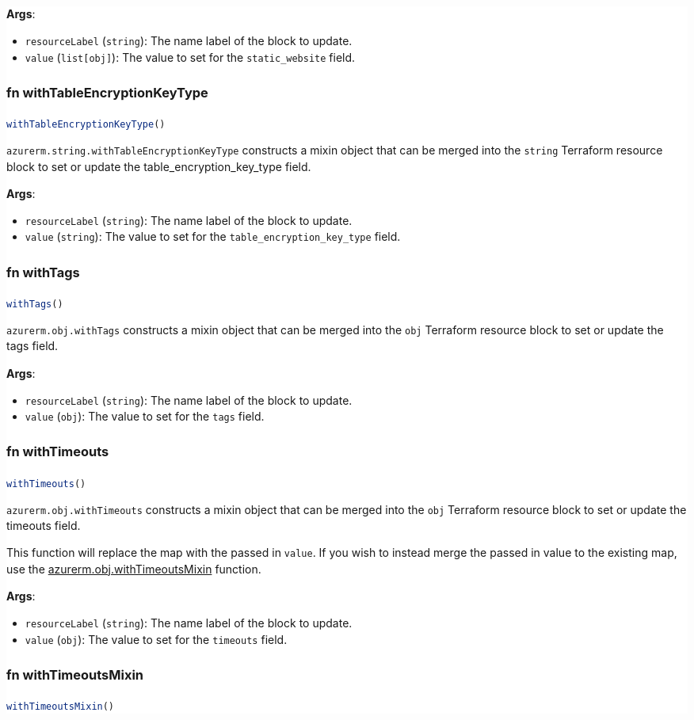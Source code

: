 
**Args**:
  - `resourceLabel` (`string`): The name label of the block to update.
  - `value` (`list[obj]`): The value to set for the `static_website` field.


### fn withTableEncryptionKeyType

```ts
withTableEncryptionKeyType()
```

`azurerm.string.withTableEncryptionKeyType` constructs a mixin object that can be merged into the `string`
Terraform resource block to set or update the table_encryption_key_type field.



**Args**:
  - `resourceLabel` (`string`): The name label of the block to update.
  - `value` (`string`): The value to set for the `table_encryption_key_type` field.


### fn withTags

```ts
withTags()
```

`azurerm.obj.withTags` constructs a mixin object that can be merged into the `obj`
Terraform resource block to set or update the tags field.



**Args**:
  - `resourceLabel` (`string`): The name label of the block to update.
  - `value` (`obj`): The value to set for the `tags` field.


### fn withTimeouts

```ts
withTimeouts()
```

`azurerm.obj.withTimeouts` constructs a mixin object that can be merged into the `obj`
Terraform resource block to set or update the timeouts field.

This function will replace the map with the passed in `value`. If you wish to instead merge the
passed in value to the existing map, use the [azurerm.obj.withTimeoutsMixin](TODO) function.

**Args**:
  - `resourceLabel` (`string`): The name label of the block to update.
  - `value` (`obj`): The value to set for the `timeouts` field.


### fn withTimeoutsMixin

```ts
withTimeoutsMixin()
```
